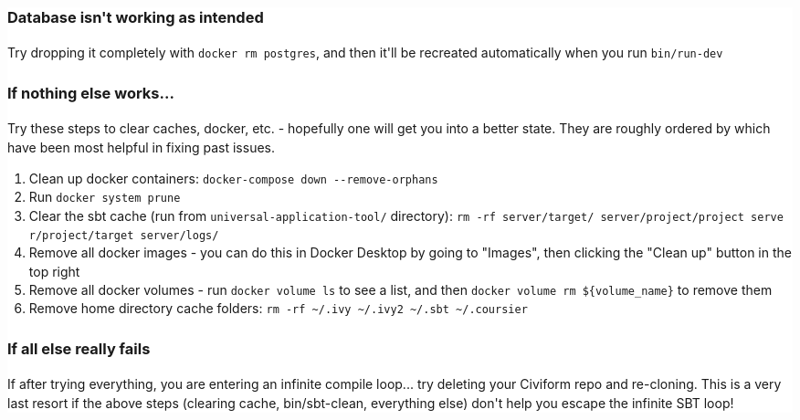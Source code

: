 ### Database isn't working as intended

Try dropping it completely with `docker rm postgres`, and then it'll be recreated automatically when you run `bin/run-dev`

### If nothing else works...
Try these steps to clear caches, docker, etc. - hopefully one will get you into a better state. They are roughly ordered by which have been most helpful in fixing past issues.

1. Clean up docker containers: `docker-compose down --remove-orphans`
1. Run `docker system prune`
1. Clear the sbt cache (run from `universal-application-tool/` directory): `rm -rf server/target/ server/project/project server/project/target server/logs/`
1. Remove all docker images - you can do this in Docker Desktop by going to "Images", then clicking the "Clean up" button in the top right
1. Remove all docker volumes - run `docker volume ls` to see a list, and then `docker volume rm ${volume_name}` to remove them
1. Remove home directory cache folders: `rm -rf ~/.ivy ~/.ivy2 ~/.sbt ~/.coursier`


### If all else really fails
If after trying everything, you are entering an infinite compile loop... try deleting your Civiform repo and re-cloning. This is a very last resort if the above steps (clearing cache, bin/sbt-clean, everything else) don't help you escape the infinite SBT loop!  

